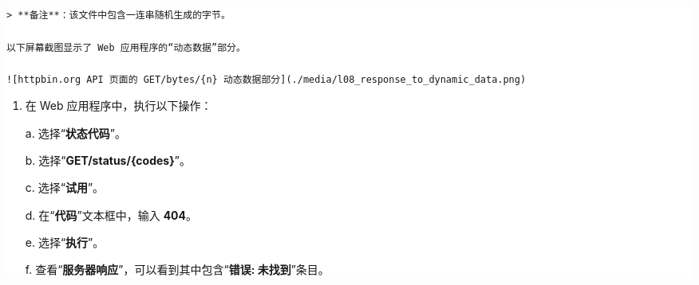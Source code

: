     > **备注**：该文件中包含一连串随机生成的字节。

    以下屏幕截图显示了 Web 应用程序的“动态数据”部分。
  
    ![httpbin.org API 页面的 GET/bytes/{n} 动态数据部分](./media/l08_response_to_dynamic_data.png)

1.  在 Web 应用程序中，执行以下操作：

    a.  选择“**状态代码**”。

    b.  选择“**GET/status/{codes}**”。

    c.  选择“**试用**”。

    d.  在“**代码**”文本框中，输入 **404**。

    e.  选择“**执行**”。

    f.  查看“**服务器响应**”，可以看到其中包含“**错误: 未找到**”条目。
     